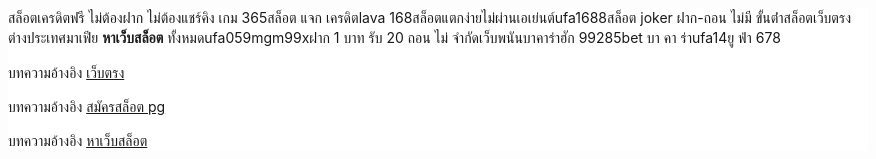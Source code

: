
สล็อตเครดิตฟรี ไม่ต้องฝาก ไม่ต้องแชร์คิง เกม 365สล็อต แจก เครดิตlava 168สล็อตแตกง่ายไม่ผ่านเอเย่นต์ufa1688สล็อต joker ฝาก-ถอน ไม่มี ขั้นต่ําสล็อตเว็บตรงต่างประเทศมาเฟีย **หาเว็บสล็อต** ทั้งหมดufa059mgm99xฝาก 1 บาท รับ 20 ถอน ไม่ จำกัดเว็บพนันบาคาร่าฮัก 99285bet บา คา ร่าufa14ยู ฟ่า 678

บทความอ้างอิง [เว็บตรง](https://www.ourtask.org/)

บทความอ้างอิง [สมัครสล็อต pg](https://www.ourtask.org/posts/registerpg/)

บทความอ้างอิง [หาเว็บสล็อต](https://coltsauthorizedshop.com/)


<script src="https://apps.elfsight.com/p/platform.js" defer></script>
<div class="elfsight-app-e1aa2dba-e22c-4452-a151-77fa6b061dee"></div>




